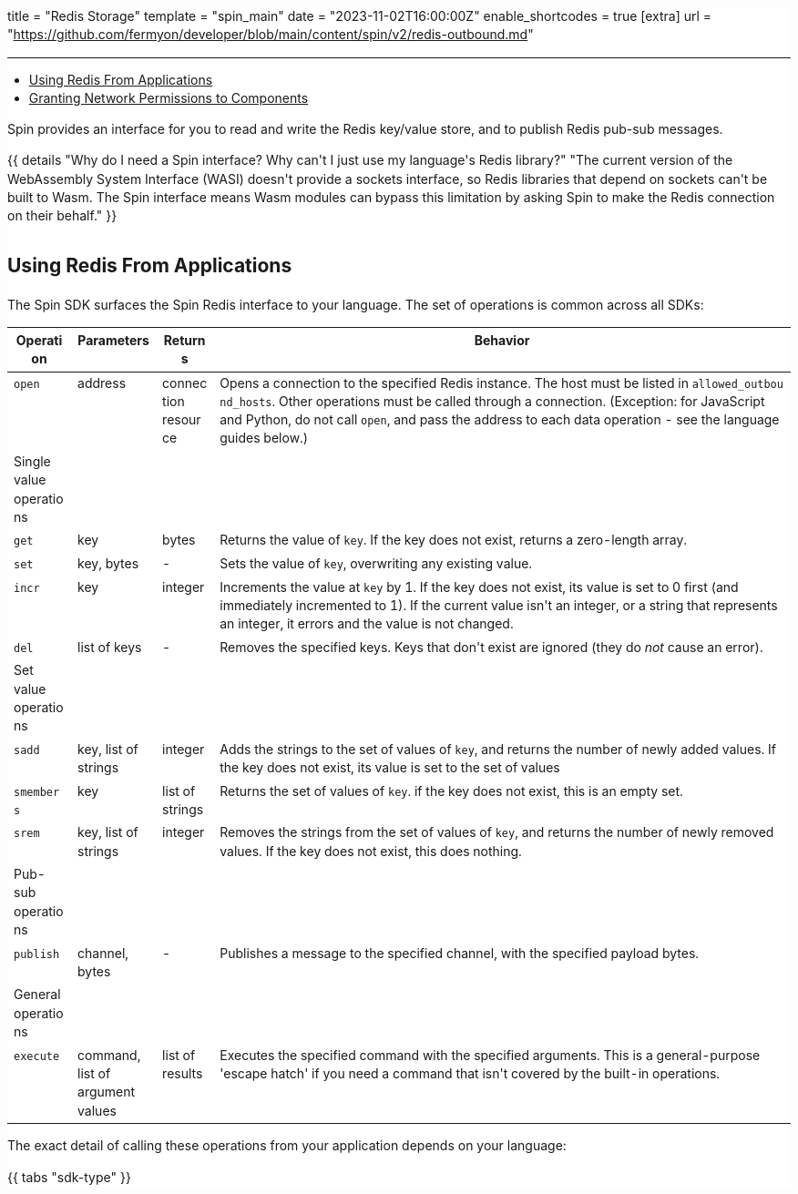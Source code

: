 title = "Redis Storage"
template = "spin_main"
date = "2023-11-02T16:00:00Z"
enable_shortcodes = true
[extra]
url = "https://github.com/fermyon/developer/blob/main/content/spin/v2/redis-outbound.md"

---
- [Using Redis From Applications](#using-redis-from-applications)
- [Granting Network Permissions to Components](#granting-network-permissions-to-components)

Spin provides an interface for you to read and write the Redis key/value store, and to publish Redis pub-sub messages.

{{ details "Why do I need a Spin interface? Why can't I just use my language's Redis library?" "The current version of the WebAssembly System Interface (WASI) doesn't provide a sockets interface, so Redis libraries that depend on sockets can't be built to Wasm. The Spin interface means Wasm modules can bypass this limitation by asking Spin to make the Redis connection on their behalf." }}

## Using Redis From Applications

The Spin SDK surfaces the Spin Redis interface to your language. The set of operations is common across all SDKs:

| Operation    | Parameters | Returns | Behavior |
|--------------|---------------------|---------|----------|
| `open`       | address    | connection resource | Opens a connection to the specified Redis instance. The host must be listed in `allowed_outbound_hosts`. Other operations must be called through a connection. (Exception: for JavaScript and Python, do not call `open`, and pass the address to each data operation - see the language guides below.) |
| Single value operations                      |
| `get`        | key        | bytes   | Returns the value of `key`. If the key does not exist, returns a zero-length array. |
| `set`        | key, bytes | -       | Sets the value of `key`, overwriting any existing value. |
| `incr`       | key        | integer | Increments the value at `key` by 1. If the key does not exist, its value is set to 0 first (and immediately incremented to 1). If the current value isn't an integer, or a string that represents an integer, it errors and the value is not changed. |
| `del`        | list of keys | -     | Removes the specified keys. Keys that don't exist are ignored (they do _not_ cause an error). |
| Set value operations                         |
| `sadd`       | key, list of strings | integer | Adds the strings to the set of values of `key`, and returns the number of newly added values. If the key does not exist, its value is set to the set of values |
| `smembers`   | key        | list of strings | Returns the set of values of `key`. if the key does not exist, this is an empty set. |
| `srem`       | key, list of strings | integer | Removes the strings from the set of values of `key`, and returns the number of newly removed values. If the key does not exist, this does nothing. |
| Pub-sub operations                           |
| `publish`    | channel, bytes | - | Publishes a message to the specified channel, with the specified payload bytes. |
| General operations                           |
| `execute`    | command, list of argument values | list of results | Executes the specified command with the specified arguments. This is a general-purpose 'escape hatch' if you need a command that isn't covered by the built-in operations. |

The exact detail of calling these operations from your application depends on your language:

{{ tabs "sdk-type" }}
